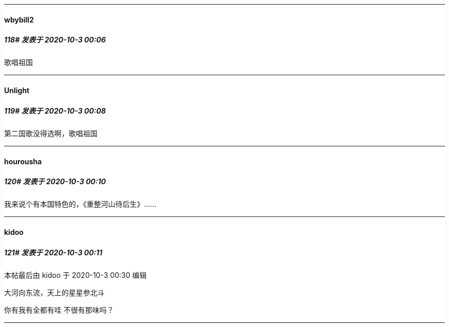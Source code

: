 *****

####  wbybill2  
##### 118#       发表于 2020-10-3 00:06




歌唱祖国







*****

####  Unlight  
##### 119#       发表于 2020-10-3 00:08




第二国歌没得选啊，歌唱祖国







*****

####  hourousha  
##### 120#       发表于 2020-10-3 00:10




我来说个有本国特色的，《重整河山待后生》……







*****

####  kidoo  
##### 121#       发表于 2020-10-3 00:11



 本帖最后由 kidoo 于 2020-10-3 00:30 编辑 

大河向东流，天上的星星参北斗


你有我有全都有哇 不很有那味吗？







*****
